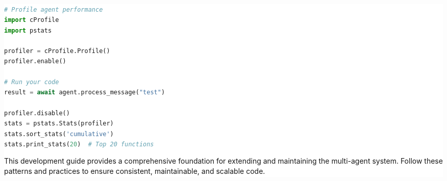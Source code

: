 ```python
# Profile agent performance
import cProfile
import pstats

profiler = cProfile.Profile()
profiler.enable()

# Run your code
result = await agent.process_message("test")

profiler.disable()
stats = pstats.Stats(profiler)
stats.sort_stats('cumulative')
stats.print_stats(20)  # Top 20 functions
```

This development guide provides a comprehensive foundation for extending and maintaining the multi-agent system. Follow these patterns and practices to ensure consistent, maintainable, and scalable code.